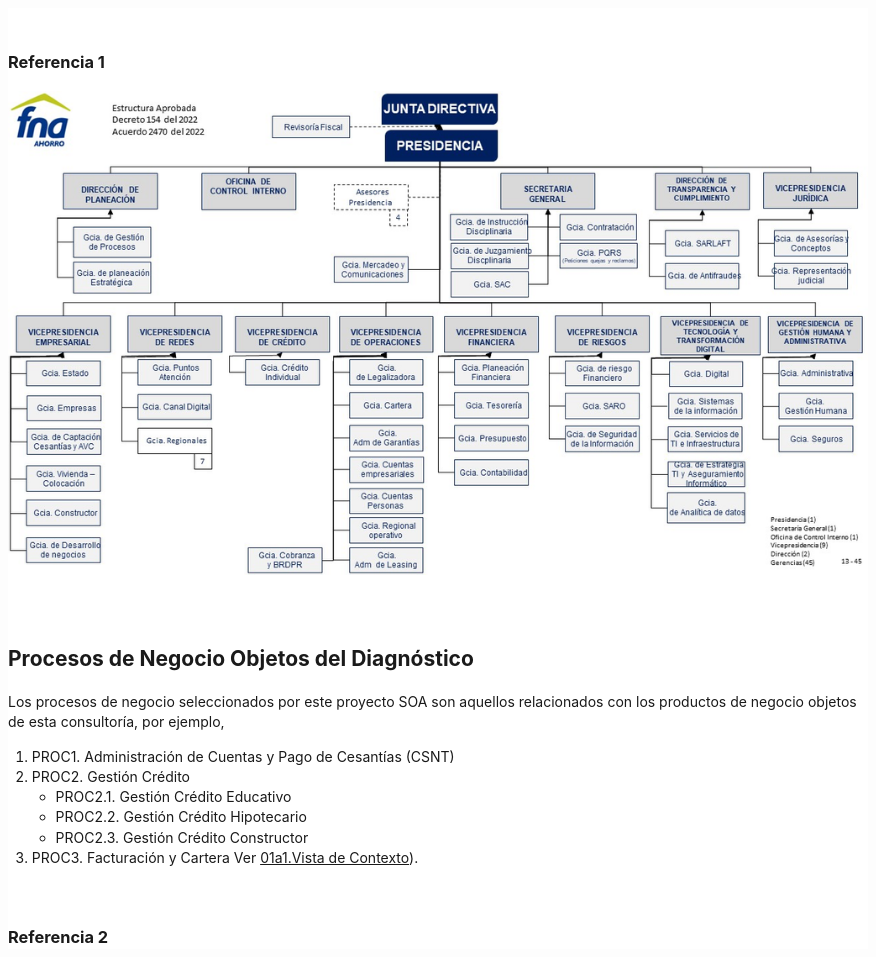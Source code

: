 <br>

### Referencia 1
 
![](images/OrganigramaFNA27julio.jpg)

<br>

## Procesos de Negocio Objetos del Diagnóstico
Los procesos de negocio seleccionados por este proyecto SOA son aquellos relacionados con los productos de negocio objetos de esta consultoría, por ejemplo,

1. PROC1. Administración de Cuentas y Pago de Cesantías (CSNT)
1. PROC2. Gestión Crédito
    - PROC2.1. Gestión Crédito Educativo
    - PROC2.2. Gestión Crédito Hipotecario
    - PROC2.3. Gestión Crédito Constructor
1. PROC3. Facturación y Cartera
Ver [01a1.Vista de Contexto](01a1.VistadeContexto.md)).

<br>

### Referencia 2
